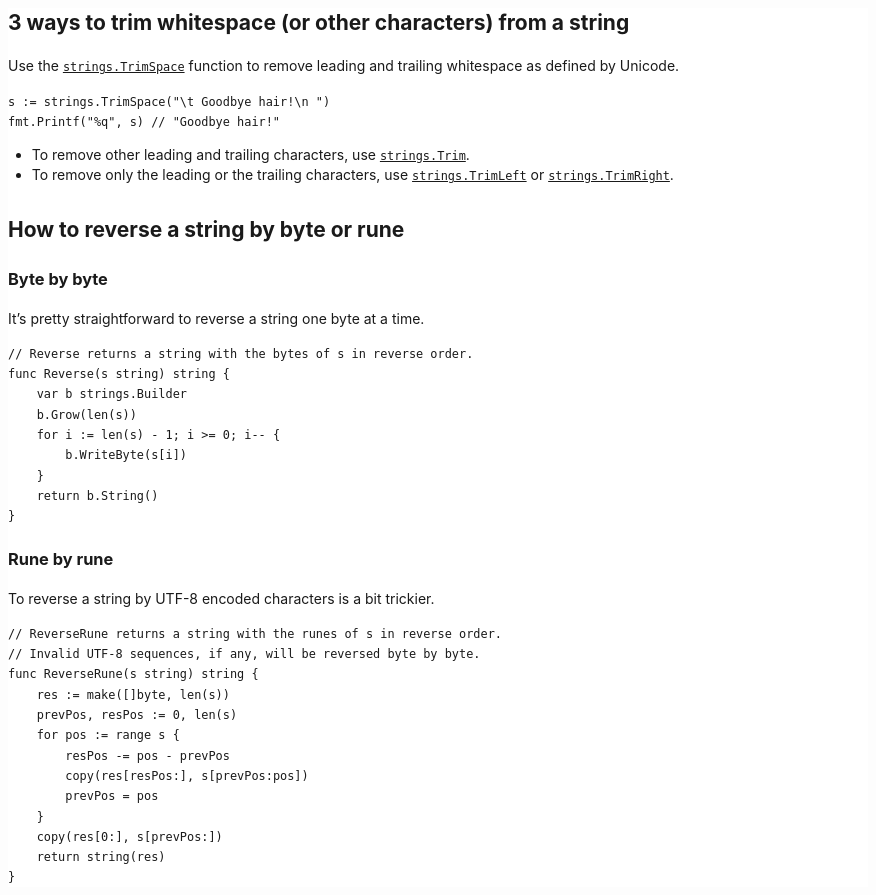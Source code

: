 ## 3 ways to trim whitespace \(or other characters\) from a string

Use the [`strings.TrimSpace`](https://golang.org/pkg/strings/#TrimSpace) function to remove leading and trailing whitespace as defined by Unicode.

```text
s := strings.TrimSpace("\t Goodbye hair!\n ")
fmt.Printf("%q", s) // "Goodbye hair!"
```

* To remove other leading and trailing characters, use [`strings.Trim`](https://golang.org/pkg/strings/#Trim).
* To remove only the leading or the trailing characters, use [`strings.TrimLeft`](https://golang.org/pkg/strings/#TrimLeft) or [`strings.TrimRight`](https://golang.org/pkg/strings/#TrimRight).

## How to reverse a string by byte or rune

### Byte by byte <a id="byte-by-byte"></a>

It’s pretty straightforward to reverse a string one byte at a time.

```text
// Reverse returns a string with the bytes of s in reverse order.
func Reverse(s string) string {
    var b strings.Builder
    b.Grow(len(s))
    for i := len(s) - 1; i >= 0; i-- {
        b.WriteByte(s[i])
    }
    return b.String()
}
```

### Rune by rune <a id="rune-by-rune"></a>

To reverse a string by UTF-8 encoded characters is a bit trickier.

```text
// ReverseRune returns a string with the runes of s in reverse order.
// Invalid UTF-8 sequences, if any, will be reversed byte by byte.
func ReverseRune(s string) string {
    res := make([]byte, len(s))
    prevPos, resPos := 0, len(s)
    for pos := range s {
        resPos -= pos - prevPos
        copy(res[resPos:], s[prevPos:pos])
        prevPos = pos
    }
    copy(res[0:], s[prevPos:])
    return string(res)
}
```
